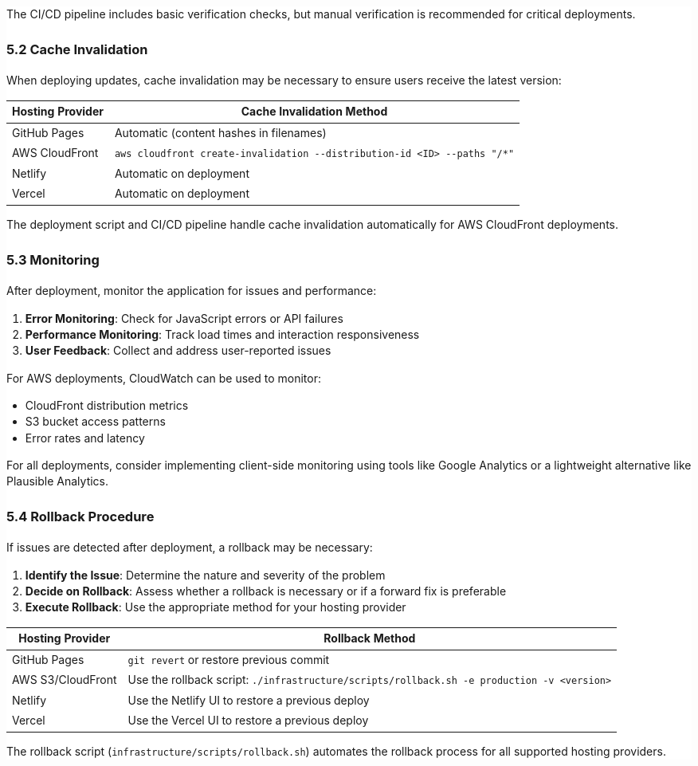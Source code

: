 The CI/CD pipeline includes basic verification checks, but manual verification is recommended for critical deployments.

### 5.2 Cache Invalidation

When deploying updates, cache invalidation may be necessary to ensure users receive the latest version:

| Hosting Provider | Cache Invalidation Method |
|-----------------|----------------------------|
| GitHub Pages | Automatic (content hashes in filenames) |
| AWS CloudFront | `aws cloudfront create-invalidation --distribution-id <ID> --paths "/*"` |
| Netlify | Automatic on deployment |
| Vercel | Automatic on deployment |

The deployment script and CI/CD pipeline handle cache invalidation automatically for AWS CloudFront deployments.

### 5.3 Monitoring

After deployment, monitor the application for issues and performance:

1. **Error Monitoring**: Check for JavaScript errors or API failures
2. **Performance Monitoring**: Track load times and interaction responsiveness
3. **User Feedback**: Collect and address user-reported issues

For AWS deployments, CloudWatch can be used to monitor:
- CloudFront distribution metrics
- S3 bucket access patterns
- Error rates and latency

For all deployments, consider implementing client-side monitoring using tools like Google Analytics or a lightweight alternative like Plausible Analytics.

### 5.4 Rollback Procedure

If issues are detected after deployment, a rollback may be necessary:

1. **Identify the Issue**: Determine the nature and severity of the problem
2. **Decide on Rollback**: Assess whether a rollback is necessary or if a forward fix is preferable
3. **Execute Rollback**: Use the appropriate method for your hosting provider

| Hosting Provider | Rollback Method |
|-----------------|----------------|
| GitHub Pages | `git revert` or restore previous commit |
| AWS S3/CloudFront | Use the rollback script: `./infrastructure/scripts/rollback.sh -e production -v <version>` |
| Netlify | Use the Netlify UI to restore a previous deploy |
| Vercel | Use the Vercel UI to restore a previous deploy |

The rollback script (`infrastructure/scripts/rollback.sh`) automates the rollback process for all supported hosting providers.
